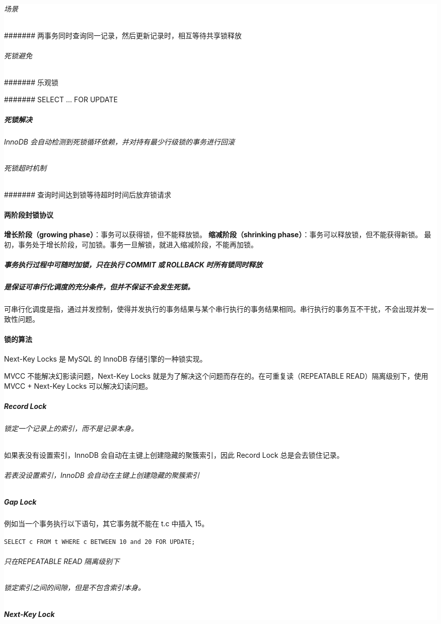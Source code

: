 ###### 场景

####### 两事务同时查询同一记录，然后更新记录时，相互等待共享锁释放

###### 死锁避免

####### 乐观锁

####### SELECT ... FOR UPDATE

##### 死锁解决

###### InnoDB 会自动检测到死锁循环依赖，并对持有最少行级锁的事务进行回滚

###### 死锁超时机制

####### 查询时间达到锁等待超时时间后放弃锁请求

#### 两阶段封锁协议

**增长阶段（growing phase）**：事务可以获得锁，但不能释放锁。
**缩减阶段（shrinking phase）**：事务可以释放锁，但不能获得新锁。
最初，事务处于增长阶段，可加锁。事务一旦解锁，就进入缩减阶段，不能再加锁。

##### 事务执行过程中可随时加锁，只在执行 COMMIT 或 ROLLBACK 时所有锁同时释放 

##### 是保证可串行化调度的充分条件，但并不保证不会发生死锁。

可串行化调度是指，通过并发控制，使得并发执行的事务结果与某个串行执行的事务结果相同。串行执行的事务互不干扰，不会出现并发一致性问题。

#### 锁的算法

Next-Key Locks 是 MySQL 的 InnoDB 存储引擎的一种锁实现。

MVCC 不能解决幻影读问题，Next-Key Locks 就是为了解决这个问题而存在的。在可重复读（REPEATABLE READ）隔离级别下，使用 MVCC + Next-Key Locks 可以解决幻读问题。


##### Record Lock

###### 锁定一个记录上的索引，而不是记录本身。

如果表没有设置索引，InnoDB 会自动在主键上创建隐藏的聚簇索引，因此 Record Lock 总是会去锁住记录。

###### 若表没设置索引，InnoDB 会自动在主键上创建隐藏的聚簇索引

##### Gap Lock

例如当一个事务执行以下语句，其它事务就不能在 t.c 中插入 15。
```
SELECT c FROM t WHERE c BETWEEN 10 and 20 FOR UPDATE;
```

###### 只在REPEATABLE READ 隔离级别下

###### 锁定索引之间的间隙，但是不包含索引本身。

##### Next-Key Lock
